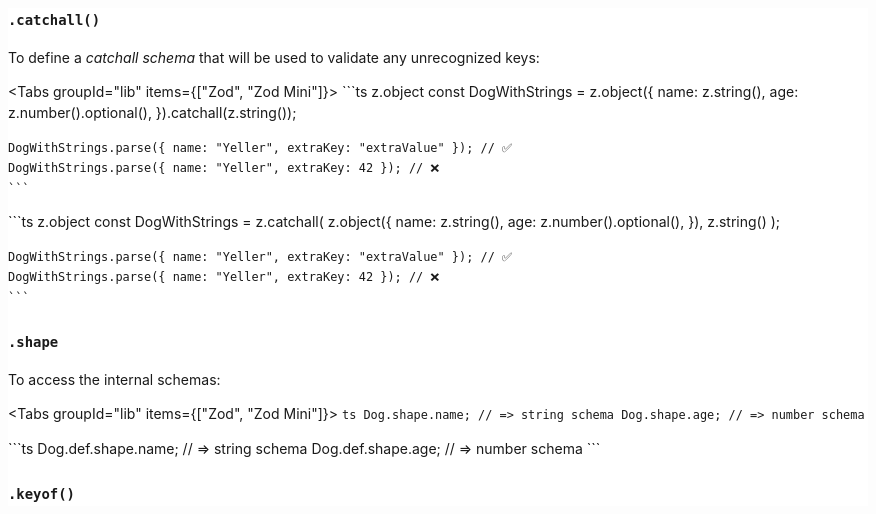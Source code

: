 ### `.catchall()`

To define a *catchall schema* that will be used to validate any unrecognized keys:

<Tabs groupId="lib" items={["Zod", "Zod Mini"]}>
  <Tab value="Zod">
    ```ts z.object
    const DogWithStrings = z.object({
      name: z.string(),
      age: z.number().optional(),
    }).catchall(z.string());

    DogWithStrings.parse({ name: "Yeller", extraKey: "extraValue" }); // ✅
    DogWithStrings.parse({ name: "Yeller", extraKey: 42 }); // ❌
    ```
  </Tab>

  <Tab value="Zod Mini">
    ```ts z.object
    const DogWithStrings = z.catchall(
      z.object({
        name: z.string(),
        age: z.number().optional(),
      }),
      z.string()
    );

    DogWithStrings.parse({ name: "Yeller", extraKey: "extraValue" }); // ✅
    DogWithStrings.parse({ name: "Yeller", extraKey: 42 }); // ❌
    ```
  </Tab>
</Tabs>

### `.shape`

To access the internal schemas:

<Tabs groupId="lib" items={["Zod", "Zod Mini"]}>
  <Tab value="Zod">
    ```ts
    Dog.shape.name; // => string schema
    Dog.shape.age; // => number schema
    ```
  </Tab>

  <Tab value="Zod Mini">
    ```ts
    Dog.def.shape.name; // => string schema
    Dog.def.shape.age; // => number schema
    ```
  </Tab>
</Tabs>

### `.keyof()`
